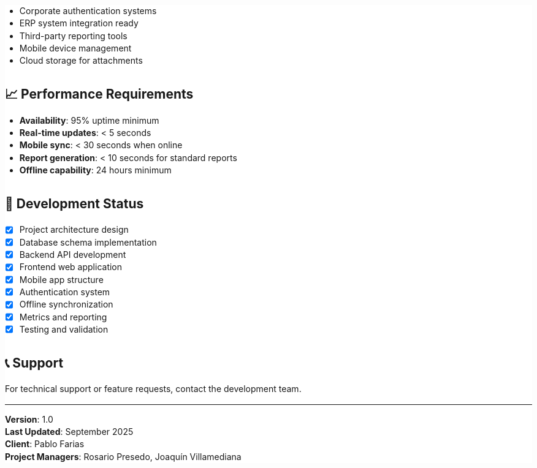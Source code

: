- Corporate authentication systems
- ERP system integration ready
- Third-party reporting tools
- Mobile device management
- Cloud storage for attachments

## 📈 Performance Requirements

- **Availability**: 95% uptime minimum
- **Real-time updates**: < 5 seconds
- **Mobile sync**: < 30 seconds when online
- **Report generation**: < 10 seconds for standard reports
- **Offline capability**: 24 hours minimum

## 🚧 Development Status

- [x] Project architecture design
- [x] Database schema implementation
- [x] Backend API development
- [x] Frontend web application
- [x] Mobile app structure
- [x] Authentication system
- [x] Offline synchronization
- [x] Metrics and reporting
- [x] Testing and validation

## 📞 Support

For technical support or feature requests, contact the development team.

---

**Version**: 1.0  
**Last Updated**: September 2025  
**Client**: Pablo Farias  
**Project Managers**: Rosario Presedo, Joaquín Villamediana